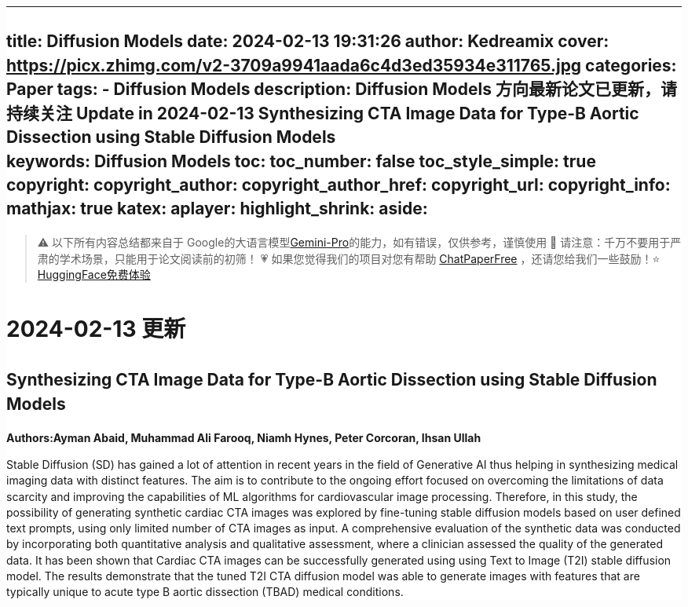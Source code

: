 
---
title: Diffusion Models
date: 2024-02-13 19:31:26
author: Kedreamix
cover: https://picx.zhimg.com/v2-3709a9941aada6c4d3ed35934e311765.jpg
categories: Paper
tags:
    - Diffusion Models
description: Diffusion Models 方向最新论文已更新，请持续关注 Update in 2024-02-13  Synthesizing CTA Image Data for Type-B Aortic Dissection using Stable   Diffusion Models  
keywords: Diffusion Models
toc:
toc_number: false
toc_style_simple: true
copyright:
copyright_author:
copyright_author_href:
copyright_url:
copyright_info:
mathjax: true
katex:
aplayer:
highlight_shrink:
aside:
---

>⚠️ 以下所有内容总结都来自于 Google的大语言模型[Gemini-Pro](https://ai.google.dev/)的能力，如有错误，仅供参考，谨慎使用
>🔴 请注意：千万不要用于严肃的学术场景，只能用于论文阅读前的初筛！
>💗 如果您觉得我们的项目对您有帮助 [ChatPaperFree](https://github.com/Kedreamix/ChatPaperFree) ，还请您给我们一些鼓励！⭐️ [HuggingFace免费体验](https://huggingface.co/spaces/Kedreamix/ChatPaperFree)

# 2024-02-13 更新


## Synthesizing CTA Image Data for Type-B Aortic Dissection using Stable   Diffusion Models

**Authors:Ayman Abaid, Muhammad Ali Farooq, Niamh Hynes, Peter Corcoran, Ihsan Ullah**

Stable Diffusion (SD) has gained a lot of attention in recent years in the field of Generative AI thus helping in synthesizing medical imaging data with distinct features. The aim is to contribute to the ongoing effort focused on overcoming the limitations of data scarcity and improving the capabilities of ML algorithms for cardiovascular image processing. Therefore, in this study, the possibility of generating synthetic cardiac CTA images was explored by fine-tuning stable diffusion models based on user defined text prompts, using only limited number of CTA images as input. A comprehensive evaluation of the synthetic data was conducted by incorporating both quantitative analysis and qualitative assessment, where a clinician assessed the quality of the generated data. It has been shown that Cardiac CTA images can be successfully generated using using Text to Image (T2I) stable diffusion model. The results demonstrate that the tuned T2I CTA diffusion model was able to generate images with features that are typically unique to acute type B aortic dissection (TBAD) medical conditions. 
